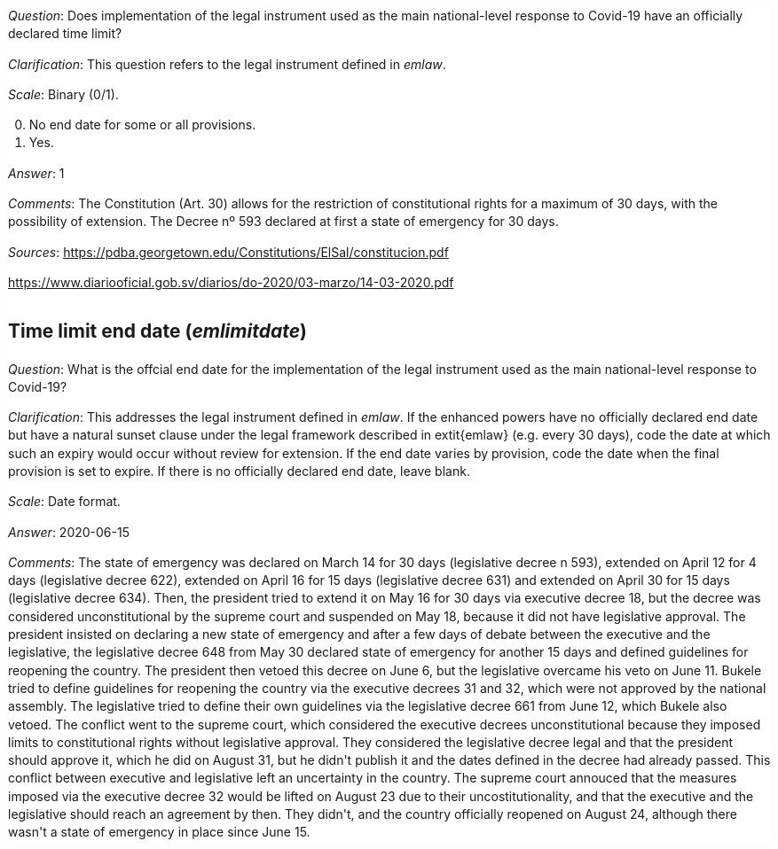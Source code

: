 *Question*: Does implementation of the legal instrument used as the main national-level response to Covid-19 have an officially declared time limit?

 

*Clarification*: This question refers to the legal instrument defined in *emlaw*.

 

*Scale*: Binary (0/1). 

 0. No end date for some or all provisions. 
 1. Yes.

 
*Answer*: 1 

*Comments*:
 The Constitution (Art. 30) allows for the restriction of constitutional rights for a maximum of 30 days, with the possibility of extension. The Decree nº 593 declared at first a state of emergency for 30 days. 

*Sources*:
 https://pdba.georgetown.edu/Constitutions/ElSal/constitucion.pdf

https://www.diariooficial.gob.sv/diarios/do-2020/03-marzo/14-03-2020.pdf





## Time limit end date (*emlimitdate*) 

*Question*: What is the offcial end date for the implementation of the legal instrument used as the main national-level response to Covid-19?

 

*Clarification*: This addresses the legal instrument defined in *emlaw*.  If the enhanced powers have no officially declared end date but have a natural sunset clause under the legal framework described in 	extit{emlaw} (e.g. every 30 days), code the date at which such an expiry would occur without review for extension. If the end date varies by provision, code the date when the final provision is set to expire. If there is no officially declared end date, leave blank.

 

*Scale*: Date format.

 
*Answer*: 2020-06-15 

*Comments*:
 The state of emergency was declared on March 14 for 30 days (legislative decree n 593), extended on April 12 for 4 days (legislative decree 622), extended on April 16 for 15 days (legislative decree 631) and extended on April 30 for 15 days (legislative decree 634). Then, the president tried to extend it on May 16 for 30 days via executive decree 18, but the decree was considered unconstitutional by the supreme court and suspended on May 18, because it did not have legislative approval. The president insisted on declaring a new state of emergency and after a few days of debate between the executive and the legislative, the legislative decree 648 from May 30 declared state of emergency for another 15 days and defined guidelines for reopening the country. The president then vetoed this decree on June 6, but the legislative overcame his veto on June 11. Bukele tried to define guidelines for reopening the country via the executive decrees 31 and 32, which were not approved by the national assembly. The legislative tried to define their own guidelines via the legislative decree 661 from June 12, which Bukele also vetoed. The conflict went to the supreme court, which considered the executive decrees unconstitutional because they imposed limits to constitutional rights without legislative approval. They considered the legislative decree legal and that the president should approve it, which he did on August 31, but he didn't publish it and the dates defined in the decree had already passed. This conflict between executive and legislative left an uncertainty in the country. The supreme court annouced that the measures imposed via the executive decree 32 would be lifted on August 23 due to their uncostitutionality, and that the executive and the legislative should reach an agreement by then. They didn't, and the country officially reopened on August 24, although there wasn't a state of emergency in place since June 15. 
